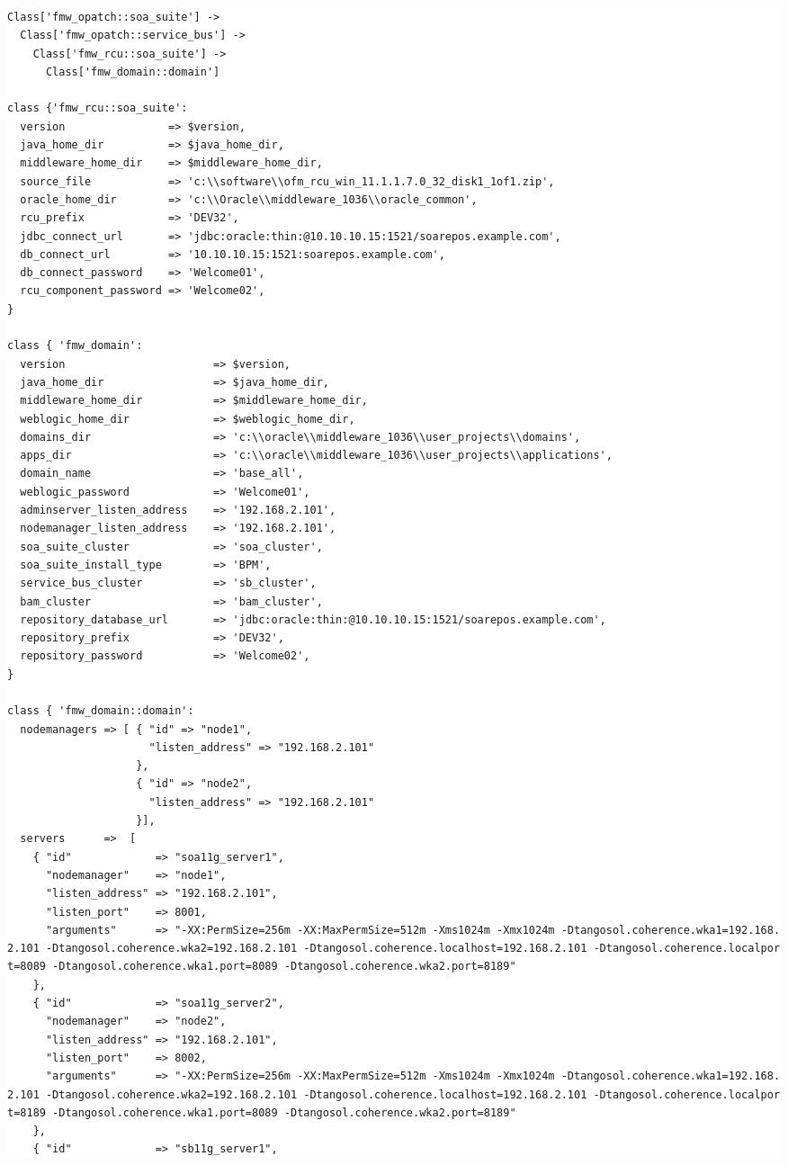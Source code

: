     Class['fmw_opatch::soa_suite'] ->
      Class['fmw_opatch::service_bus'] ->
        Class['fmw_rcu::soa_suite'] ->
          Class['fmw_domain::domain']

    class {'fmw_rcu::soa_suite':
      version                => $version,
      java_home_dir          => $java_home_dir,
      middleware_home_dir    => $middleware_home_dir,
      source_file            => 'c:\\software\\ofm_rcu_win_11.1.1.7.0_32_disk1_1of1.zip',
      oracle_home_dir        => 'c:\\Oracle\\middleware_1036\\oracle_common',
      rcu_prefix             => 'DEV32',
      jdbc_connect_url       => 'jdbc:oracle:thin:@10.10.10.15:1521/soarepos.example.com',
      db_connect_url         => '10.10.10.15:1521:soarepos.example.com',
      db_connect_password    => 'Welcome01',
      rcu_component_password => 'Welcome02',
    }

    class { 'fmw_domain':
      version                       => $version,
      java_home_dir                 => $java_home_dir,
      middleware_home_dir           => $middleware_home_dir,
      weblogic_home_dir             => $weblogic_home_dir,
      domains_dir                   => 'c:\\oracle\\middleware_1036\\user_projects\\domains',
      apps_dir                      => 'c:\\oracle\\middleware_1036\\user_projects\\applications',
      domain_name                   => 'base_all',
      weblogic_password             => 'Welcome01',
      adminserver_listen_address    => '192.168.2.101',
      nodemanager_listen_address    => '192.168.2.101',
      soa_suite_cluster             => 'soa_cluster',
      soa_suite_install_type        => 'BPM',
      service_bus_cluster           => 'sb_cluster',
      bam_cluster                   => 'bam_cluster',
      repository_database_url       => 'jdbc:oracle:thin:@10.10.10.15:1521/soarepos.example.com',
      repository_prefix             => 'DEV32',
      repository_password           => 'Welcome02',
    }

    class { 'fmw_domain::domain':
      nodemanagers => [ { "id" => "node1",
                          "listen_address" => "192.168.2.101"
                        },
                        { "id" => "node2",
                          "listen_address" => "192.168.2.101"
                        }],
      servers      =>  [
        { "id"             => "soa11g_server1",
          "nodemanager"    => "node1",
          "listen_address" => "192.168.2.101",
          "listen_port"    => 8001,
          "arguments"      => "-XX:PermSize=256m -XX:MaxPermSize=512m -Xms1024m -Xmx1024m -Dtangosol.coherence.wka1=192.168.2.101 -Dtangosol.coherence.wka2=192.168.2.101 -Dtangosol.coherence.localhost=192.168.2.101 -Dtangosol.coherence.localport=8089 -Dtangosol.coherence.wka1.port=8089 -Dtangosol.coherence.wka2.port=8189"
        },
        { "id"             => "soa11g_server2",
          "nodemanager"    => "node2",
          "listen_address" => "192.168.2.101",
          "listen_port"    => 8002,
          "arguments"      => "-XX:PermSize=256m -XX:MaxPermSize=512m -Xms1024m -Xmx1024m -Dtangosol.coherence.wka1=192.168.2.101 -Dtangosol.coherence.wka2=192.168.2.101 -Dtangosol.coherence.localhost=192.168.2.101 -Dtangosol.coherence.localport=8189 -Dtangosol.coherence.wka1.port=8089 -Dtangosol.coherence.wka2.port=8189"
        },
        { "id"             => "sb11g_server1",